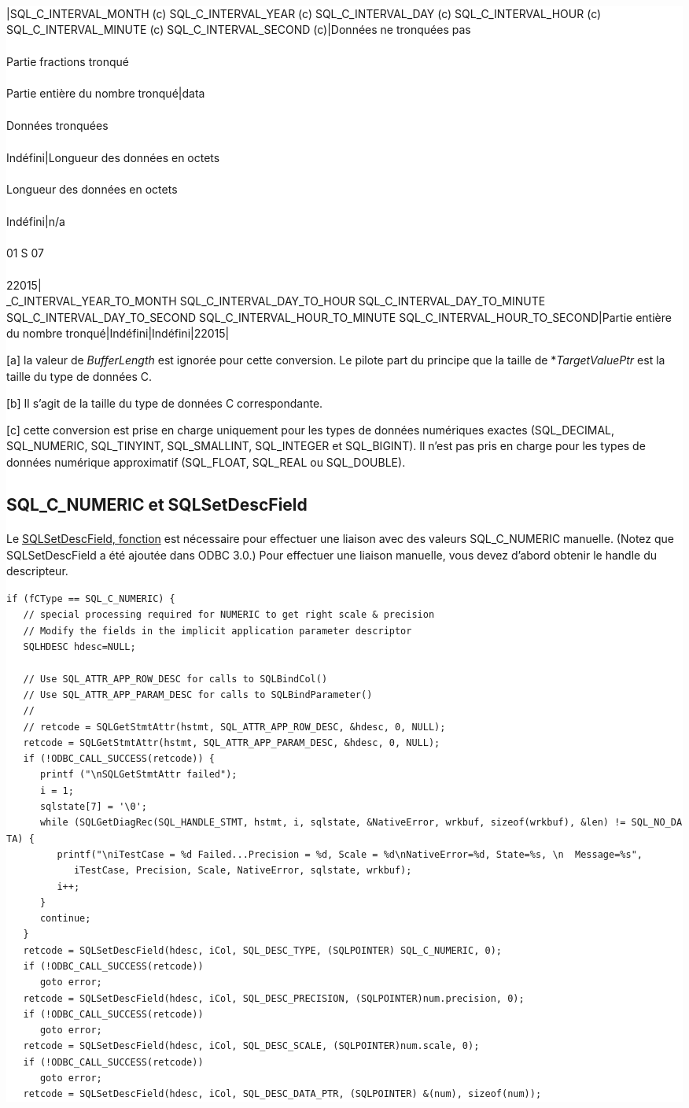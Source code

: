 |SQL_C_INTERVAL_MONTH (c) SQL_C_INTERVAL_YEAR (c) SQL_C_INTERVAL_DAY (c) SQL_C_INTERVAL_HOUR (c) SQL_C_INTERVAL_MINUTE (c) SQL_C_INTERVAL_SECOND (c)|Données ne tronquées pas<br /><br /> Partie fractions tronqué<br /><br /> Partie entière du nombre tronqué|data<br /><br /> Données tronquées<br /><br /> Indéfini|Longueur des données en octets<br /><br /> Longueur des données en octets<br /><br /> Indéfini|n/a<br /><br /> 01 S 07<br /><br /> 22015|  
_C_INTERVAL_YEAR_TO_MONTH SQL_C_INTERVAL_DAY_TO_HOUR SQL_C_INTERVAL_DAY_TO_MINUTE SQL_C_INTERVAL_DAY_TO_SECOND SQL_C_INTERVAL_HOUR_TO_MINUTE SQL_C_INTERVAL_HOUR_TO_SECOND|Partie entière du nombre tronqué|Indéfini|Indéfini|22015|  
  
 [a] la valeur de *BufferLength* est ignorée pour cette conversion. Le pilote part du principe que la taille de **TargetValuePtr* est la taille du type de données C.  
  
 [b] Il s’agit de la taille du type de données C correspondante.  
  
 [c] cette conversion est prise en charge uniquement pour les types de données numériques exactes (SQL_DECIMAL, SQL_NUMERIC, SQL_TINYINT, SQL_SMALLINT, SQL_INTEGER et SQL_BIGINT). Il n’est pas pris en charge pour les types de données numérique approximatif (SQL_FLOAT, SQL_REAL ou SQL_DOUBLE).  
  
## <a name="sqlcnumeric-and-sqlsetdescfield"></a>SQL_C_NUMERIC et SQLSetDescField  
 Le [SQLSetDescField, fonction](../../../odbc/reference/syntax/sqlsetdescfield-function.md) est nécessaire pour effectuer une liaison avec des valeurs SQL_C_NUMERIC manuelle. (Notez que SQLSetDescField a été ajoutée dans ODBC 3.0.) Pour effectuer une liaison manuelle, vous devez d’abord obtenir le handle du descripteur.  
  
```  
if (fCType == SQL_C_NUMERIC) {   
   // special processing required for NUMERIC to get right scale & precision  
   // Modify the fields in the implicit application parameter descriptor  
   SQLHDESC hdesc=NULL;  
  
   // Use SQL_ATTR_APP_ROW_DESC for calls to SQLBindCol()  
   // Use SQL_ATTR_APP_PARAM_DESC for calls to SQLBindParameter()  
   //  
   // retcode = SQLGetStmtAttr(hstmt, SQL_ATTR_APP_ROW_DESC, &hdesc, 0, NULL);  
   retcode = SQLGetStmtAttr(hstmt, SQL_ATTR_APP_PARAM_DESC, &hdesc, 0, NULL);  
   if (!ODBC_CALL_SUCCESS(retcode)) {  
      printf ("\nSQLGetStmtAttr failed");  
      i = 1;  
      sqlstate[7] = '\0';  
      while (SQLGetDiagRec(SQL_HANDLE_STMT, hstmt, i, sqlstate, &NativeError, wrkbuf, sizeof(wrkbuf), &len) != SQL_NO_DATA) {  
         printf("\niTestCase = %d Failed...Precision = %d, Scale = %d\nNativeError=%d, State=%s, \n  Message=%s",   
            iTestCase, Precision, Scale, NativeError, sqlstate, wrkbuf);  
         i++;  
      }  
      continue;  
   }  
   retcode = SQLSetDescField(hdesc, iCol, SQL_DESC_TYPE, (SQLPOINTER) SQL_C_NUMERIC, 0);  
   if (!ODBC_CALL_SUCCESS(retcode))  
      goto error;  
   retcode = SQLSetDescField(hdesc, iCol, SQL_DESC_PRECISION, (SQLPOINTER)num.precision, 0);  
   if (!ODBC_CALL_SUCCESS(retcode))  
      goto error;  
   retcode = SQLSetDescField(hdesc, iCol, SQL_DESC_SCALE, (SQLPOINTER)num.scale, 0);  
   if (!ODBC_CALL_SUCCESS(retcode))  
      goto error;  
   retcode = SQLSetDescField(hdesc, iCol, SQL_DESC_DATA_PTR, (SQLPOINTER) &(num), sizeof(num));  
```
